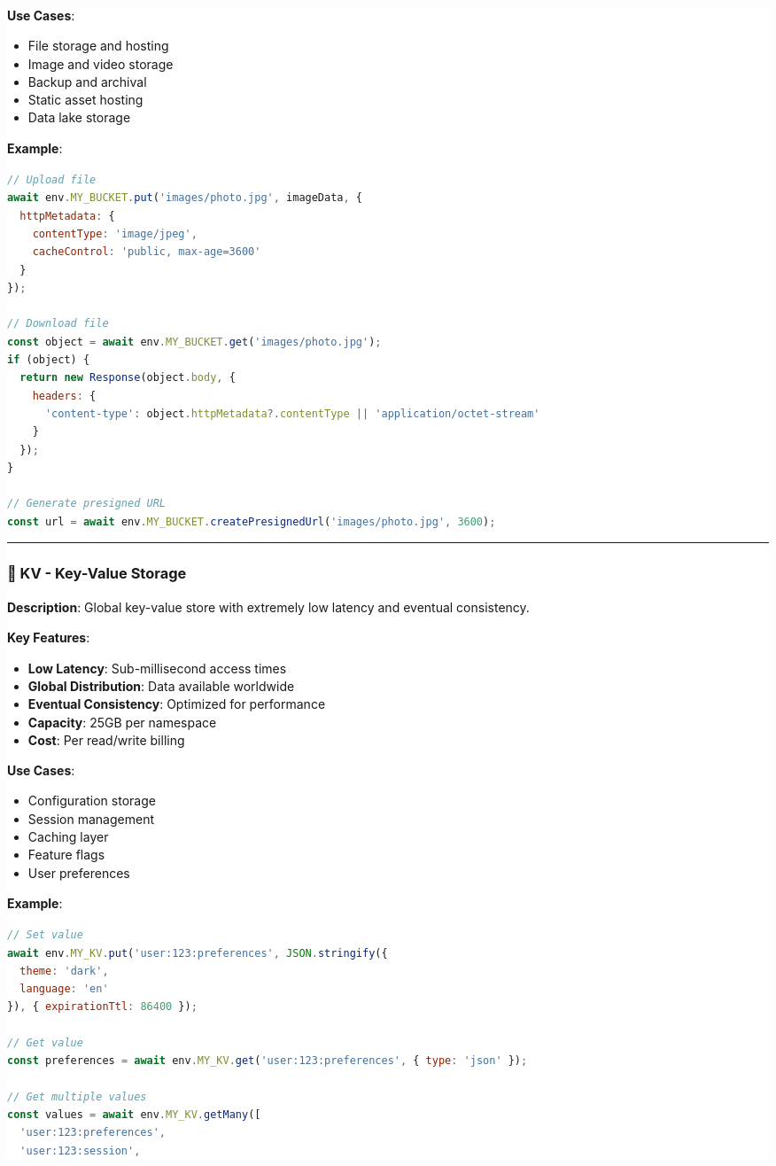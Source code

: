 **Use Cases**:
- File storage and hosting
- Image and video storage
- Backup and archival
- Static asset hosting
- Data lake storage

**Example**:
```javascript
// Upload file
await env.MY_BUCKET.put('images/photo.jpg', imageData, {
  httpMetadata: {
    contentType: 'image/jpeg',
    cacheControl: 'public, max-age=3600'
  }
});

// Download file
const object = await env.MY_BUCKET.get('images/photo.jpg');
if (object) {
  return new Response(object.body, {
    headers: {
      'content-type': object.httpMetadata?.contentType || 'application/octet-stream'
    }
  });
}

// Generate presigned URL
const url = await env.MY_BUCKET.createPresignedUrl('images/photo.jpg', 3600);
```

---

### 🔑 KV - Key-Value Storage

**Description**: Global key-value store with extremely low latency and eventual consistency.

**Key Features**:
- **Low Latency**: Sub-millisecond access times
- **Global Distribution**: Data available worldwide
- **Eventual Consistency**: Optimized for performance
- **Capacity**: 25GB per namespace
- **Cost**: Per read/write billing

**Use Cases**:
- Configuration storage
- Session management
- Caching layer
- Feature flags
- User preferences

**Example**:
```javascript
// Set value
await env.MY_KV.put('user:123:preferences', JSON.stringify({
  theme: 'dark',
  language: 'en'
}), { expirationTtl: 86400 });

// Get value
const preferences = await env.MY_KV.get('user:123:preferences', { type: 'json' });

// Get multiple values
const values = await env.MY_KV.getMany([
  'user:123:preferences',
  'user:123:session',
```